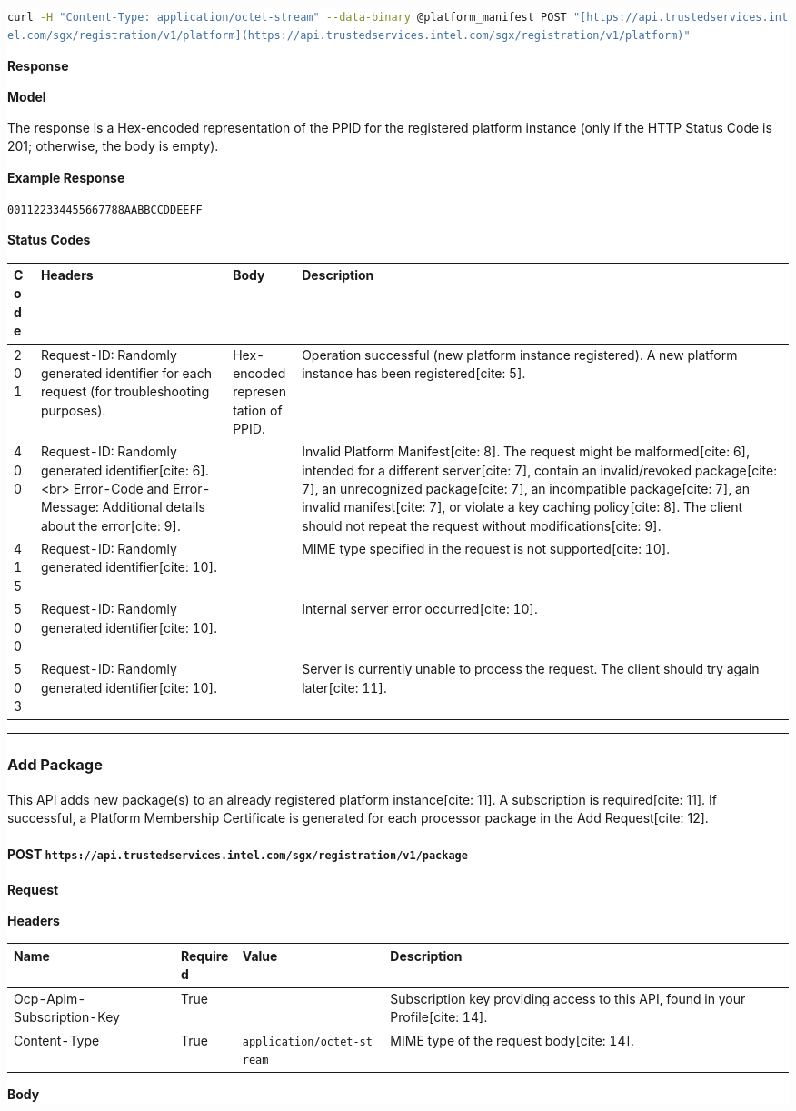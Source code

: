 ```bash
curl -H "Content-Type: application/octet-stream" --data-binary @platform_manifest POST "[https://api.trustedservices.intel.com/sgx/registration/v1/platform](https://api.trustedservices.intel.com/sgx/registration/v1/platform)"
````

**Response**

**Model**

The response is a Hex-encoded representation of the PPID for the registered platform instance (only if the HTTP Status
Code is 201; otherwise, the body is empty).

**Example Response**

```
001122334455667788AABBCCDDEEFF
```

**Status Codes**

| Code | Headers                                                                                                                               | Body                                | Description                                                                                                                                                                                                                                                                                                                                                                              |
|:-----|:--------------------------------------------------------------------------------------------------------------------------------------|:------------------------------------|:-----------------------------------------------------------------------------------------------------------------------------------------------------------------------------------------------------------------------------------------------------------------------------------------------------------------------------------------------------------------------------------------|
| 201  | Request-ID: Randomly generated identifier for each request (for troubleshooting purposes).                                            | Hex-encoded representation of PPID. | Operation successful (new platform instance registered). A new platform instance has been registered[cite: 5].                                                                                                                                                                                                                                                                           |
| 400  | Request-ID: Randomly generated identifier[cite: 6]. \<br\> Error-Code and Error-Message: Additional details about the error[cite: 9]. |                                     | Invalid Platform Manifest[cite: 8]. The request might be malformed[cite: 6], intended for a different server[cite: 7], contain an invalid/revoked package[cite: 7], an unrecognized package[cite: 7], an incompatible package[cite: 7], an invalid manifest[cite: 7], or violate a key caching policy[cite: 8]. The client should not repeat the request without modifications[cite: 9]. |
| 415  | Request-ID: Randomly generated identifier[cite: 10].                                                                                  |                                     | MIME type specified in the request is not supported[cite: 10].                                                                                                                                                                                                                                                                                                                           |
| 500  | Request-ID: Randomly generated identifier[cite: 10].                                                                                  |                                     | Internal server error occurred[cite: 10].                                                                                                                                                                                                                                                                                                                                                |
| 503  | Request-ID: Randomly generated identifier[cite: 10].                                                                                  |                                     | Server is currently unable to process the request. The client should try again later[cite: 11].                                                                                                                                                                                                                                                                                          |

-----

### Add Package

This API adds new package(s) to an already registered platform instance[cite: 11]. A subscription is required[cite: 11].
If successful, a Platform Membership Certificate is generated for each processor package in the Add Request[cite: 12].

#### POST `https://api.trustedservices.intel.com/sgx/registration/v1/package`

**Request**

**Headers**

| Name                      | Required | Value                      | Description                                                                     |
|:--------------------------|:---------|:---------------------------|:--------------------------------------------------------------------------------|
| Ocp-Apim-Subscription-Key | True     |                            | Subscription key providing access to this API, found in your Profile[cite: 14]. |
| Content-Type              | True     | `application/octet-stream` | MIME type of the request body[cite: 14].                                        |

**Body**

